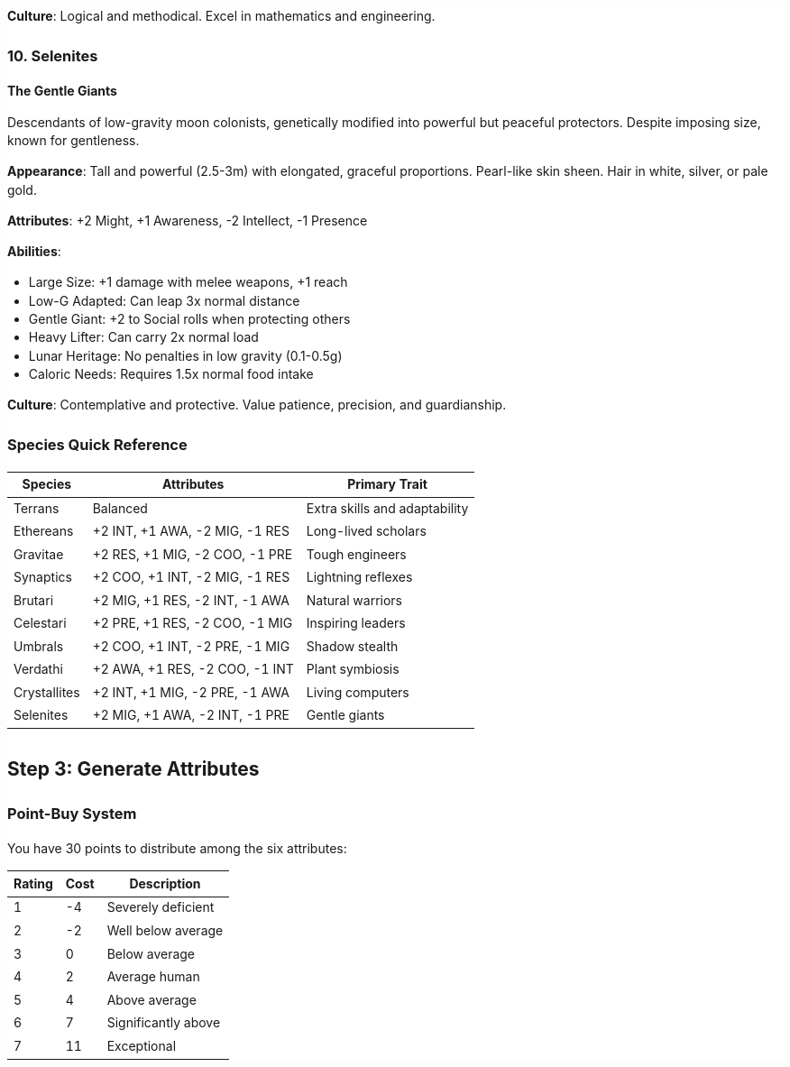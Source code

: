 **Culture**: Logical and methodical. Excel in mathematics and engineering.

### 10. Selenites
**The Gentle Giants**

Descendants of low-gravity moon colonists, genetically modified into powerful but peaceful protectors. Despite imposing size, known for gentleness.

**Appearance**: Tall and powerful (2.5-3m) with elongated, graceful proportions. Pearl-like skin sheen. Hair in white, silver, or pale gold.

**Attributes**: +2 Might, +1 Awareness, -2 Intellect, -1 Presence

**Abilities**:
- Large Size: +1 damage with melee weapons, +1 reach
- Low-G Adapted: Can leap 3x normal distance
- Gentle Giant: +2 to Social rolls when protecting others
- Heavy Lifter: Can carry 2x normal load
- Lunar Heritage: No penalties in low gravity (0.1-0.5g)
- Caloric Needs: Requires 1.5x normal food intake

**Culture**: Contemplative and protective. Value patience, precision, and guardianship.

### Species Quick Reference

| Species | Attributes | Primary Trait |
|---------|------------|---------------|
| Terrans | Balanced | Extra skills and adaptability |
| Ethereans | +2 INT, +1 AWA, -2 MIG, -1 RES | Long-lived scholars |
| Gravitae | +2 RES, +1 MIG, -2 COO, -1 PRE | Tough engineers |
| Synaptics | +2 COO, +1 INT, -2 MIG, -1 RES | Lightning reflexes |
| Brutari | +2 MIG, +1 RES, -2 INT, -1 AWA | Natural warriors |
| Celestari | +2 PRE, +1 RES, -2 COO, -1 MIG | Inspiring leaders |
| Umbrals | +2 COO, +1 INT, -2 PRE, -1 MIG | Shadow stealth |
| Verdathi | +2 AWA, +1 RES, -2 COO, -1 INT | Plant symbiosis |
| Crystallites | +2 INT, +1 MIG, -2 PRE, -1 AWA | Living computers |
| Selenites | +2 MIG, +1 AWA, -2 INT, -1 PRE | Gentle giants |

## Step 3: Generate Attributes

### Point-Buy System

You have 30 points to distribute among the six attributes:

| Rating | Cost | Description |
|--------|------|-------------|
| 1 | -4 | Severely deficient |
| 2 | -2 | Well below average |
| 3 | 0 | Below average |
| 4 | 2 | Average human |
| 5 | 4 | Above average |
| 6 | 7 | Significantly above |
| 7 | 11 | Exceptional |